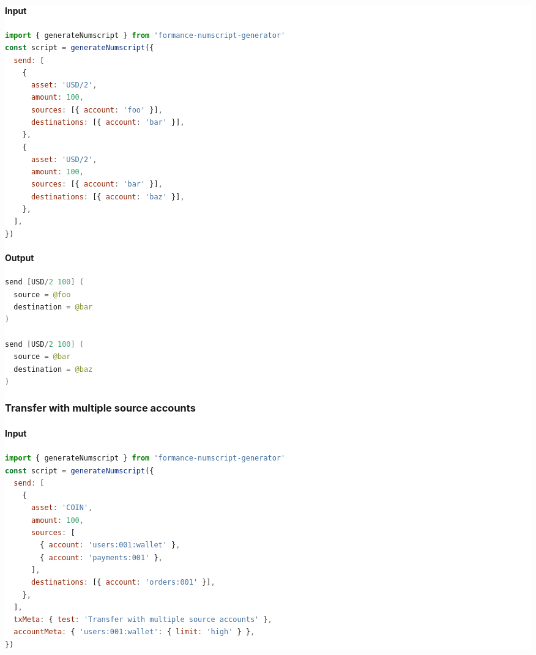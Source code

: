 #### Input

~~~js
import { generateNumscript } from 'formance-numscript-generator'
const script = generateNumscript({
  send: [
    {
      asset: 'USD/2',
      amount: 100,
      sources: [{ account: 'foo' }],
      destinations: [{ account: 'bar' }],
    },
    {
      asset: 'USD/2',
      amount: 100,
      sources: [{ account: 'bar' }],
      destinations: [{ account: 'baz' }],
    },
  ],
})
~~~

#### Output

~~~kt
send [USD/2 100] (
  source = @foo
  destination = @bar
)

send [USD/2 100] (
  source = @bar
  destination = @baz
)
~~~

### Transfer with multiple source accounts

#### Input

~~~js
import { generateNumscript } from 'formance-numscript-generator'
const script = generateNumscript({
  send: [
    {
      asset: 'COIN',
      amount: 100,
      sources: [
        { account: 'users:001:wallet' },
        { account: 'payments:001' },
      ],
      destinations: [{ account: 'orders:001' }],
    },
  ],
  txMeta: { test: 'Transfer with multiple source accounts' },
  accountMeta: { 'users:001:wallet': { limit: 'high' } },
})
~~~
